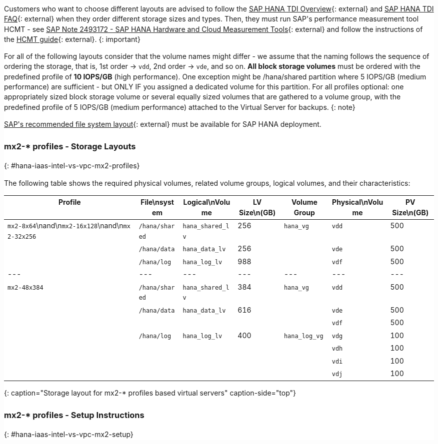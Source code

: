 Customers who want to choose different layouts are advised to follow the [SAP HANA TDI Overview](https://www.sap.com/documents/2017/09/e6519450-d47c-0010-82c7-eda71af511fa.html){: external} and [SAP HANA TDI FAQ](https://www.sap.com/documents/2016/05/e8705aae-717c-0010-82c7-eda71af511fa.html){: external} when they order different storage sizes and types. Then, they must run SAP's performance measurement tool HCMT - see [SAP Note 2493172 - SAP HANA Hardware and Cloud Measurement Tools](https://me.sap.com/notes/2493172){: external} and follow the instructions of the [HCMT guide](https://help.sap.com/docs/HANA_HW_CLOUD_TOOLS){: external}. 
{: important}

For all of the following layouts consider that the volume names might differ - we assume that the naming follows the sequence of ordering the storage, that is, 1st order -> `vdd`, 2nd order -> `vde`, and so on. **All block storage volumes** must be ordered with the predefined profile of **10 IOPS/GB** (high performance). One exception might be /hana/shared partition where 5 IOPS/GB (medium performance) are sufficient - but ONLY IF you assigned a dedicated volume for this partition. For all profiles optional: one appropriately sized block storage volume or several equally sized volumes that are gathered to a volume group, with the predefined profile of 5 IOPS/GB (medium performance) attached to the Virtual Server for backups.
{: note}

[SAP's recommended file system layout](https://help.sap.com/docs/SAP_HANA_PLATFORM/2c1988d620e04368aa4103bf26f17727/4c24d332a37b4a3caad3e634f9900a45.html){: external} must be available for SAP HANA deployment. 

### mx2-* profiles - Storage Layouts
{: #hana-iaas-intel-vs-vpc-mx2-profiles}

The following table shows the required physical volumes, related volume groups, logical volumes, and their characteristics:

| Profile | File\nsystem | Logical\nVolume | LV Size\n(GB) | Volume Group | Physical\nVolume | PV Size\n(GB) |
| --- | --- | --- | --- | --- | --- | --- |
| `mx2-8x64`\nand\n`mx2-16x128`\nand\n`mx2-32x256`  | `/hana/shared` | `hana_shared_lv` | 256 | `hana_vg` | `vdd` | 500 |
| | `/hana/data` | `hana_data_lv` | 256 | | `vde` | 500 |
| | `/hana/log` | `hana_log_lv` | 988 | | `vdf` | 500 |
| --- | --- | --- | --- | --- | --- | --- |
| `mx2-48x384` | `/hana/shared` | `hana_shared_lv` | 384 | `hana_vg` | `vdd` | 500 |
| | `/hana/data` | `hana_data_lv` | 616 | | `vde` | 500 |
| | | | | | `vdf` | 500 |
| | `/hana/log` | `hana_log_lv` | 400 | `hana_log_vg` | `vdg` | 100 |
| | | | | | `vdh` | 100 |
| | | | | | `vdi` | 100 |
| | | | | | `vdj` | 100 |
{: caption="Storage layout for mx2-* profiles based virtual servers" caption-side="top"}

### mx2-* profiles - Setup Instructions
{: #hana-iaas-intel-vs-vpc-mx2-setup}
